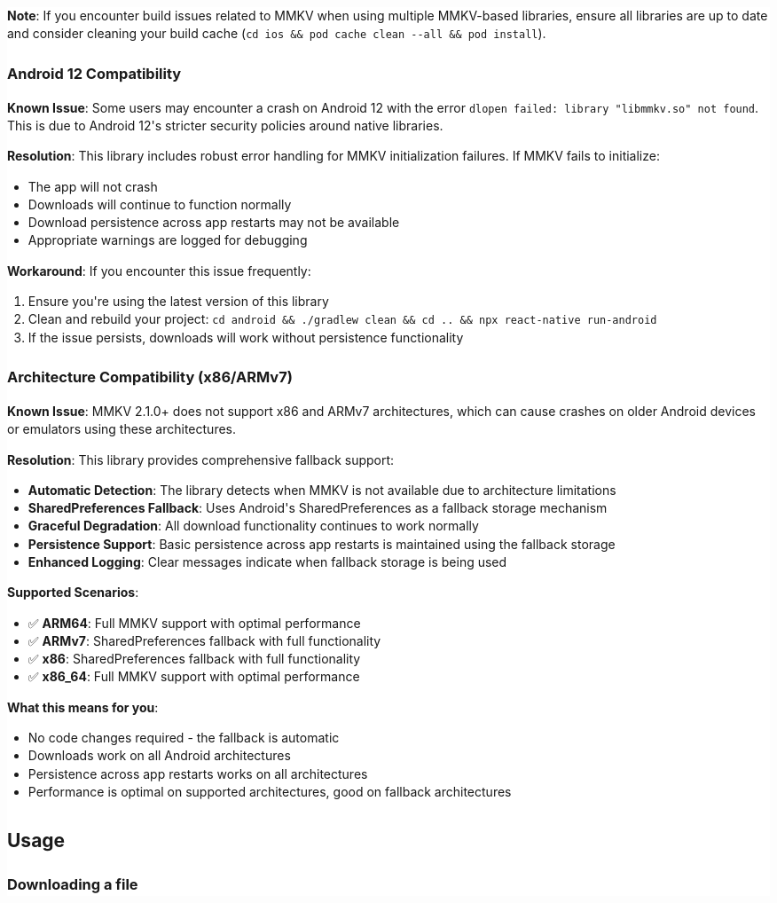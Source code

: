 **Note**: If you encounter build issues related to MMKV when using multiple MMKV-based libraries, ensure all libraries are up to date and consider cleaning your build cache (`cd ios && pod cache clean --all && pod install`).

### Android 12 Compatibility

**Known Issue**: Some users may encounter a crash on Android 12 with the error `dlopen failed: library "libmmkv.so" not found`. This is due to Android 12's stricter security policies around native libraries.

**Resolution**: This library includes robust error handling for MMKV initialization failures. If MMKV fails to initialize:
- The app will not crash
- Downloads will continue to function normally
- Download persistence across app restarts may not be available
- Appropriate warnings are logged for debugging

**Workaround**: If you encounter this issue frequently:
1. Ensure you're using the latest version of this library
2. Clean and rebuild your project: `cd android && ./gradlew clean && cd .. && npx react-native run-android`
3. If the issue persists, downloads will work without persistence functionality

### Architecture Compatibility (x86/ARMv7)

**Known Issue**: MMKV 2.1.0+ does not support x86 and ARMv7 architectures, which can cause crashes on older Android devices or emulators using these architectures.

**Resolution**: This library provides comprehensive fallback support:
- **Automatic Detection**: The library detects when MMKV is not available due to architecture limitations
- **SharedPreferences Fallback**: Uses Android's SharedPreferences as a fallback storage mechanism
- **Graceful Degradation**: All download functionality continues to work normally
- **Persistence Support**: Basic persistence across app restarts is maintained using the fallback storage
- **Enhanced Logging**: Clear messages indicate when fallback storage is being used

**Supported Scenarios**:
- ✅ **ARM64**: Full MMKV support with optimal performance
- ✅ **ARMv7**: SharedPreferences fallback with full functionality
- ✅ **x86**: SharedPreferences fallback with full functionality  
- ✅ **x86_64**: Full MMKV support with optimal performance

**What this means for you**:
- No code changes required - the fallback is automatic
- Downloads work on all Android architectures
- Persistence across app restarts works on all architectures
- Performance is optimal on supported architectures, good on fallback architectures

## Usage

### Downloading a file
